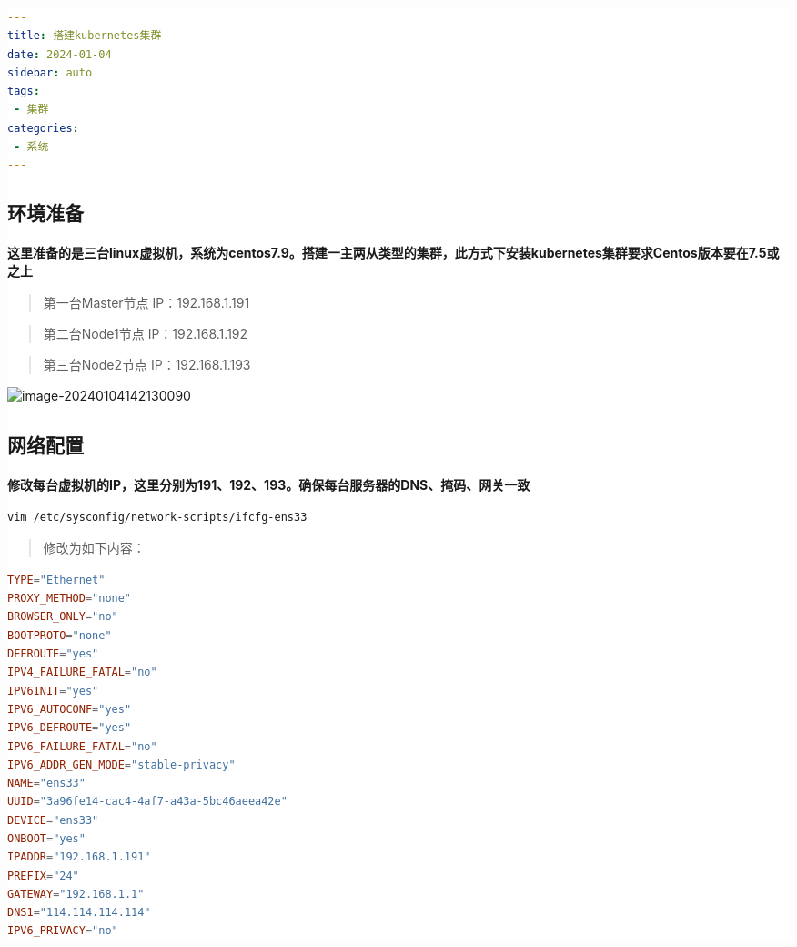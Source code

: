 ```yaml
---
title: 搭建kubernetes集群 
date: 2024-01-04
sidebar: auto
tags: 
 - 集群
categories:
 - 系统
---
```


## 环境准备

**这里准备的是三台linux虚拟机，系统为centos7.9。搭建一主两从类型的集群，此方式下安装kubernetes集群要求Centos版本要在7.5或之上**

> 第一台Master节点 IP：192.168.1.191

> 第二台Node1节点 IP：192.168.1.192

> 第三台Node2节点 IP：192.168.1.193

![image-20240104142130090](https://sugarys.oss-cn-beijing.aliyuncs.com/document/kubernetes/image-20240104142130090.png)

## 网络配置

**修改每台虚拟机的IP，这里分别为191、192、193。确保每台服务器的DNS、掩码、网关一致**

```shell
vim /etc/sysconfig/network-scripts/ifcfg-ens33
```

> 修改为如下内容：

```conf
TYPE="Ethernet"
PROXY_METHOD="none"
BROWSER_ONLY="no"
BOOTPROTO="none"
DEFROUTE="yes"
IPV4_FAILURE_FATAL="no"
IPV6INIT="yes"
IPV6_AUTOCONF="yes"
IPV6_DEFROUTE="yes"
IPV6_FAILURE_FATAL="no"
IPV6_ADDR_GEN_MODE="stable-privacy"
NAME="ens33"
UUID="3a96fe14-cac4-4af7-a43a-5bc46aeea42e"
DEVICE="ens33"
ONBOOT="yes"
IPADDR="192.168.1.191"
PREFIX="24"
GATEWAY="192.168.1.1"
DNS1="114.114.114.114"
IPV6_PRIVACY="no"
```
